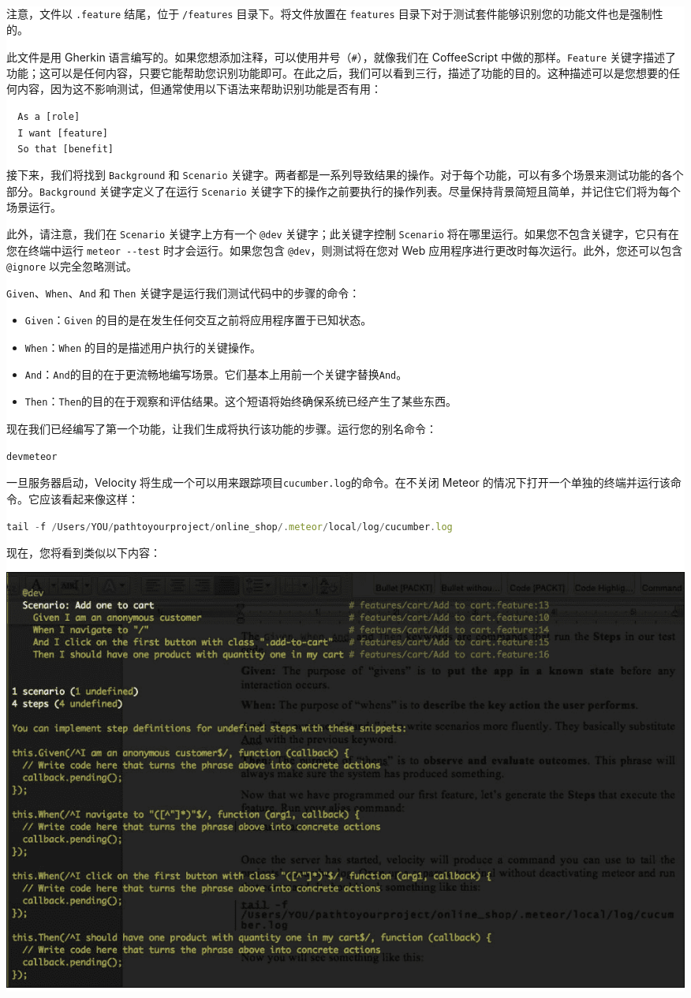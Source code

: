 注意，文件以 `.feature` 结尾，位于 `/features` 目录下。将文件放置在 `features` 目录下对于测试套件能够识别您的功能文件也是强制性的。

此文件是用 Gherkin 语言编写的。如果您想添加注释，可以使用井号（`#`），就像我们在 CoffeeScript 中做的那样。`Feature` 关键字描述了功能；这可以是任何内容，只要它能帮助您识别功能即可。在此之后，我们可以看到三行，描述了功能的目的。这种描述可以是您想要的任何内容，因为这不影响测试，但通常使用以下语法来帮助识别功能是否有用：

```js
  As a [role]
  I want [feature]
  So that [benefit]
```

接下来，我们将找到 `Background` 和 `Scenario` 关键字。两者都是一系列导致结果的操作。对于每个功能，可以有多个场景来测试功能的各个部分。`Background` 关键字定义了在运行 `Scenario` 关键字下的操作之前要执行的操作列表。尽量保持背景简短且简单，并记住它们将为每个场景运行。

此外，请注意，我们在 `Scenario` 关键字上方有一个 `@dev` 关键字；此关键字控制 `Scenario` 将在哪里运行。如果您不包含关键字，它只有在您在终端中运行 `meteor --test` 时才会运行。如果您包含 `@dev`，则测试将在您对 Web 应用程序进行更改时每次运行。此外，您还可以包含 `@ignore` 以完全忽略测试。

`Given`、`When`、`And` 和 `Then` 关键字是运行我们测试代码中的步骤的命令：

+   `Given`：`Given` 的目的是在发生任何交互之前将应用程序置于已知状态。

+   `When`：`When` 的目的是描述用户执行的关键操作。

+   `And`：`And`的目的在于更流畅地编写场景。它们基本上用前一个关键字替换`And`。

+   `Then`：`Then`的目的在于观察和评估结果。这个短语将始终确保系统已经产生了某些东西。

现在我们已经编写了第一个功能，让我们生成将执行该功能的步骤。运行您的别名命令：

```js
devmeteor

```

一旦服务器启动，Velocity 将生成一个可以用来跟踪项目`cucumber.log`的命令。在不关闭 Meteor 的情况下打开一个单独的终端并运行该命令。它应该看起来像这样：

```js
tail -f /Users/YOU/pathtoyourproject/online_shop/.meteor/local/log/cucumber.log

```

现在，您将看到类似以下内容：

![行为测试](img/00004.jpeg)

